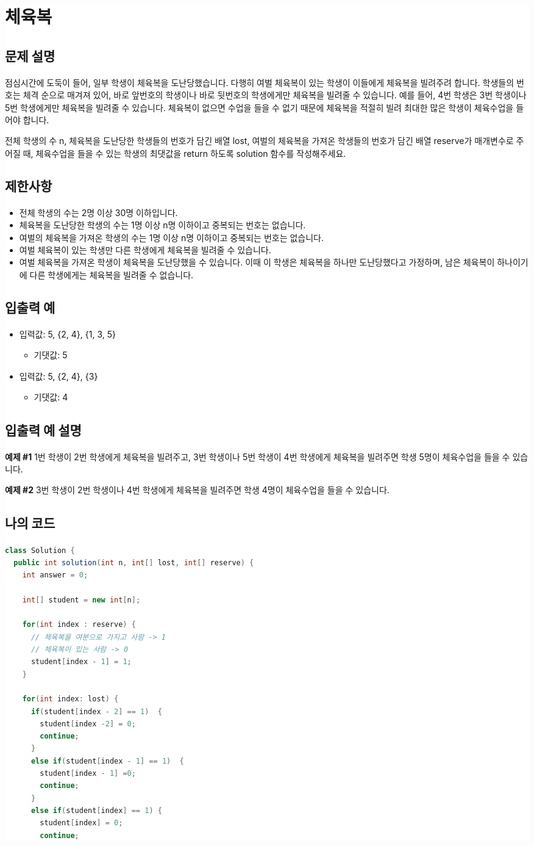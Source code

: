 # 체육복

## 문제 설명

점심시간에 도둑이 들어, 일부 학생이 체육복을 도난당했습니다. 다행히 여벌 체육복이 있는 학생이 이들에게 체육복을 빌려주려 합니다. 학생들의 번호는 체격 순으로 매겨져 있어, 바로 앞번호의 학생이나 바로 뒷번호의 학생에게만 체육복을 빌려줄 수 있습니다. 예를 들어, 4번 학생은 3번 학생이나 5번 학생에게만 체육복을 빌려줄 수 있습니다. 체육복이 없으면 수업을 들을 수 없기 때문에 체육복을 적절히 빌려 최대한 많은 학생이 체육수업을 들어야 합니다.

전체 학생의 수 n, 체육복을 도난당한 학생들의 번호가 담긴 배열 lost, 여벌의 체육복을 가져온 학생들의 번호가 담긴 배열 reserve가 매개변수로 주어질 때, 체육수업을 들을 수 있는 학생의 최댓값을 return 하도록 solution 함수를 작성해주세요.

## 제한사항

- 전체 학생의 수는 2명 이상 30명 이하입니다.
- 체육복을 도난당한 학생의 수는 1명 이상 n명 이하이고 중복되는 번호는 없습니다.
- 여벌의 체육복을 가져온 학생의 수는 1명 이상 n명 이하이고 중복되는 번호는 없습니다.
- 여벌 체육복이 있는 학생만 다른 학생에게 체육복을 빌려줄 수 있습니다.
- 여벌 체육복을 가져온 학생이 체육복을 도난당했을 수 있습니다. 이때 이 학생은 체육복을 하나만 도난당했다고 가정하며, 남은 체육복이 하나이기에 다른 학생에게는 체육복을 빌려줄 수 없습니다.

## 입출력 예

- 입력값: 5, {2, 4}, {1, 3, 5}
  - 기댓값: 5

- 입력값: 5, {2, 4}, {3}
  - 기댓값: 4

## 입출력 예 설명

**예제 #1**
1번 학생이 2번 학생에게 체육복을 빌려주고, 3번 학생이나 5번 학생이 4번 학생에게 체육복을 빌려주면 학생 5명이 체육수업을 들을 수 있습니다.

**예제 #2**
3번 학생이 2번 학생이나 4번 학생에게 체육복을 빌려주면 학생 4명이 체육수업을 들을 수 있습니다.

## 나의 코드
```java
class Solution {
  public int solution(int n, int[] lost, int[] reserve) {
    int answer = 0;

    int[] student = new int[n];

    for(int index : reserve) {
      // 체육복을 여분으로 가지고 사람 -> 1
      // 체육복이 있는 사람 -> 0
      student[index - 1] = 1;
    }

    for(int index: lost) {
      if(student[index - 2] == 1)  {
        student[index -2] = 0;
        continue;
      }
      else if(student[index - 1] == 1)  {
        student[index - 1] =0;
        continue;
      }
      else if(student[index] == 1) {
        student[index] = 0;
        continue;
```